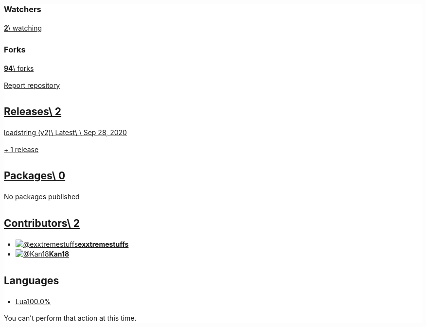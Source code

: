 ### Watchers

[**2**\\
watching](https://github.com/exxtremestuffs/SimpleSpySource/watchers)

### Forks

[**94**\\
forks](https://github.com/exxtremestuffs/SimpleSpySource/forks)

[Report repository](https://github.com/contact/report-content?content_url=https%3A%2F%2Fgithub.com%2Fexxtremestuffs%2FSimpleSpySource&report=exxtremestuffs+%28user%29)

## [Releases\  2](https://github.com/exxtremestuffs/SimpleSpySource/releases)

[loadstring (v2)\\
Latest\\
\\
Sep 28, 2020](https://github.com/exxtremestuffs/SimpleSpySource/releases/tag/v2)

[\+ 1 release](https://github.com/exxtremestuffs/SimpleSpySource/releases)

## [Packages\  0](https://github.com/users/exxtremestuffs/packages?repo_name=SimpleSpySource)

No packages published

## [Contributors\  2](https://github.com/exxtremestuffs/SimpleSpySource/graphs/contributors)

- [![@exxtremestuffs](https://avatars.githubusercontent.com/u/28844824?s=64&v=4)](https://github.com/exxtremestuffs)[**exxtremestuffs**](https://github.com/exxtremestuffs)
- [![@Kan18](https://avatars.githubusercontent.com/u/24967425?s=64&v=4)](https://github.com/Kan18)[**Kan18**](https://github.com/Kan18)

## Languages

- [Lua100.0%](https://github.com/exxtremestuffs/SimpleSpySource/search?l=lua)

You can’t perform that action at this time.